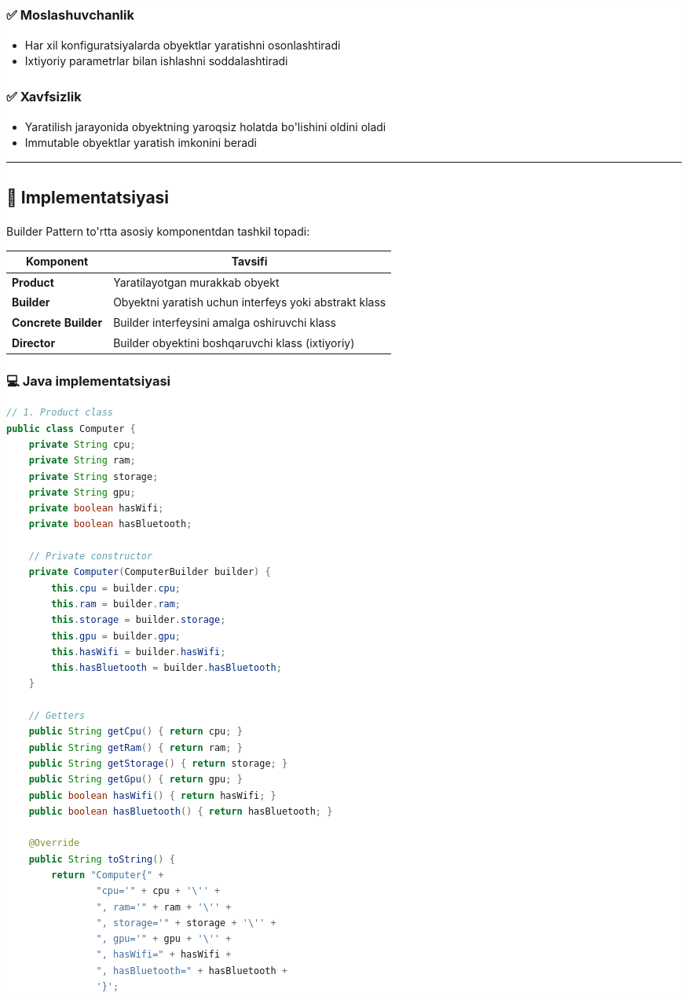 ### ✅ Moslashuvchanlik
- Har xil konfiguratsiyalarda obyektlar yaratishni osonlashtiradi
- Ixtiyoriy parametrlar bilan ishlashni soddalashtiradi

### ✅ Xavfsizlik
- Yaratilish jarayonida obyektning yaroqsiz holatda bo'lishini oldini oladi
- Immutable obyektlar yaratish imkonini beradi

---

## 🧩 Implementatsiyasi

Builder Pattern to'rtta asosiy komponentdan tashkil topadi:

| Komponent | Tavsifi |
|-----------|---------|
| **Product** | Yaratilayotgan murakkab obyekt |
| **Builder** | Obyektni yaratish uchun interfeys yoki abstrakt klass |
| **Concrete Builder** | Builder interfeysini amalga oshiruvchi klass |
| **Director** | Builder obyektini boshqaruvchi klass (ixtiyoriy) |

### 💻 Java implementatsiyasi

```java
// 1. Product class
public class Computer {
    private String cpu;
    private String ram;
    private String storage;
    private String gpu;
    private boolean hasWifi;
    private boolean hasBluetooth;
    
    // Private constructor
    private Computer(ComputerBuilder builder) {
        this.cpu = builder.cpu;
        this.ram = builder.ram;
        this.storage = builder.storage;
        this.gpu = builder.gpu;
        this.hasWifi = builder.hasWifi;
        this.hasBluetooth = builder.hasBluetooth;
    }
    
    // Getters
    public String getCpu() { return cpu; }
    public String getRam() { return ram; }
    public String getStorage() { return storage; }
    public String getGpu() { return gpu; }
    public boolean hasWifi() { return hasWifi; }
    public boolean hasBluetooth() { return hasBluetooth; }
    
    @Override
    public String toString() {
        return "Computer{" +
                "cpu='" + cpu + '\'' +
                ", ram='" + ram + '\'' +
                ", storage='" + storage + '\'' +
                ", gpu='" + gpu + '\'' +
                ", hasWifi=" + hasWifi +
                ", hasBluetooth=" + hasBluetooth +
                '}';
```